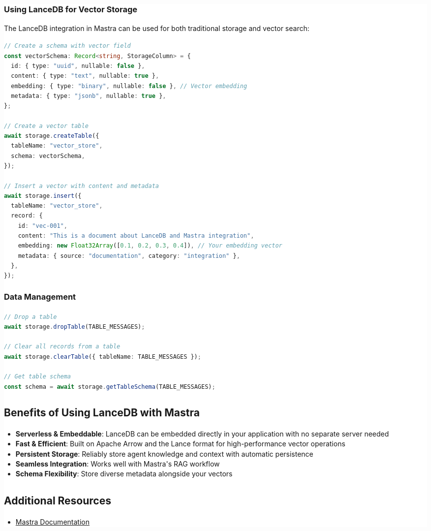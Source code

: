 ### Using LanceDB for Vector Storage

The LanceDB integration in Mastra can be used for both traditional storage and vector search:

```typescript
// Create a schema with vector field
const vectorSchema: Record<string, StorageColumn> = {
  id: { type: "uuid", nullable: false },
  content: { type: "text", nullable: true },
  embedding: { type: "binary", nullable: false }, // Vector embedding
  metadata: { type: "jsonb", nullable: true },
};

// Create a vector table
await storage.createTable({
  tableName: "vector_store",
  schema: vectorSchema,
});

// Insert a vector with content and metadata
await storage.insert({
  tableName: "vector_store",
  record: {
    id: "vec-001",
    content: "This is a document about LanceDB and Mastra integration",
    embedding: new Float32Array([0.1, 0.2, 0.3, 0.4]), // Your embedding vector
    metadata: { source: "documentation", category: "integration" },
  },
});
```

### Data Management

```typescript
// Drop a table
await storage.dropTable(TABLE_MESSAGES);

// Clear all records from a table
await storage.clearTable({ tableName: TABLE_MESSAGES });

// Get table schema
const schema = await storage.getTableSchema(TABLE_MESSAGES);
```

## Benefits of Using LanceDB with Mastra

- **Serverless & Embeddable**: LanceDB can be embedded directly in your application with no separate server needed
- **Fast & Efficient**: Built on Apache Arrow and the Lance format for high-performance vector operations
- **Persistent Storage**: Reliably store agent knowledge and context with automatic persistence
- **Seamless Integration**: Works well with Mastra's RAG workflow
- **Schema Flexibility**: Store diverse metadata alongside your vectors

## Additional Resources

- [Mastra Documentation](https://mastra.ai/docs)
